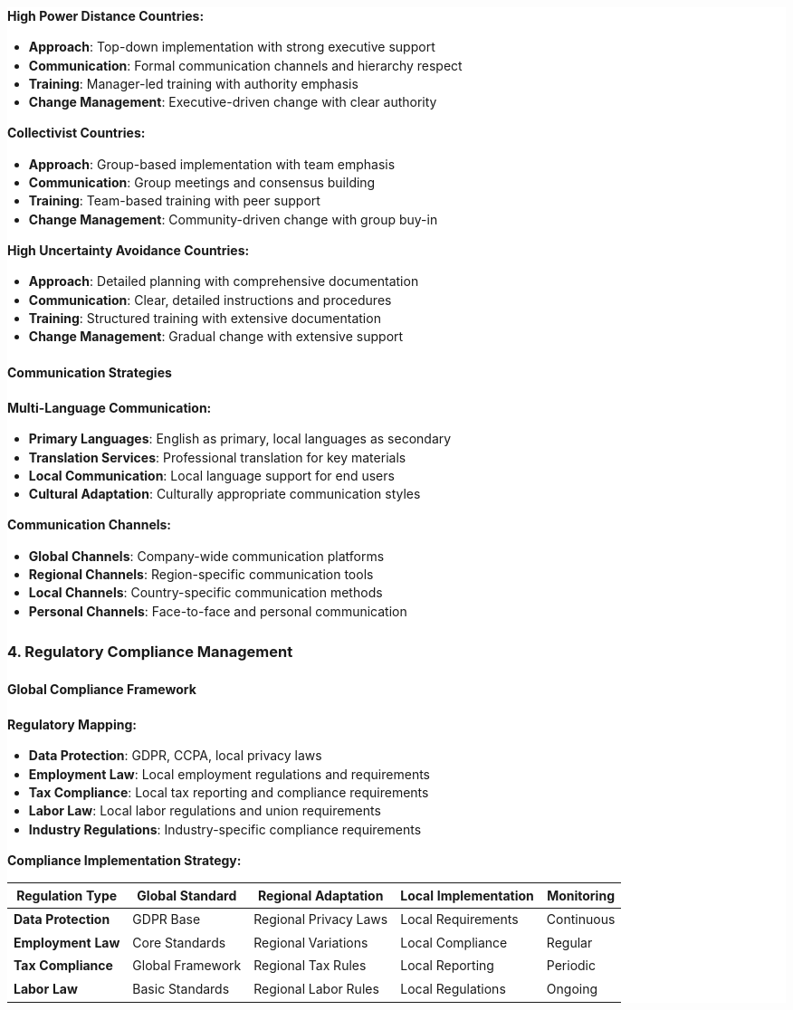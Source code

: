 **High Power Distance Countries:**
- **Approach**: Top-down implementation with strong executive support
- **Communication**: Formal communication channels and hierarchy respect
- **Training**: Manager-led training with authority emphasis
- **Change Management**: Executive-driven change with clear authority

**Collectivist Countries:**
- **Approach**: Group-based implementation with team emphasis
- **Communication**: Group meetings and consensus building
- **Training**: Team-based training with peer support
- **Change Management**: Community-driven change with group buy-in

**High Uncertainty Avoidance Countries:**
- **Approach**: Detailed planning with comprehensive documentation
- **Communication**: Clear, detailed instructions and procedures
- **Training**: Structured training with extensive documentation
- **Change Management**: Gradual change with extensive support

#### Communication Strategies

**Multi-Language Communication:**
- **Primary Languages**: English as primary, local languages as secondary
- **Translation Services**: Professional translation for key materials
- **Local Communication**: Local language support for end users
- **Cultural Adaptation**: Culturally appropriate communication styles

**Communication Channels:**
- **Global Channels**: Company-wide communication platforms
- **Regional Channels**: Region-specific communication tools
- **Local Channels**: Country-specific communication methods
- **Personal Channels**: Face-to-face and personal communication

### 4. Regulatory Compliance Management

#### Global Compliance Framework

**Regulatory Mapping:**
- **Data Protection**: GDPR, CCPA, local privacy laws
- **Employment Law**: Local employment regulations and requirements
- **Tax Compliance**: Local tax reporting and compliance requirements
- **Labor Law**: Local labor regulations and union requirements
- **Industry Regulations**: Industry-specific compliance requirements

**Compliance Implementation Strategy:**

| Regulation Type | Global Standard | Regional Adaptation | Local Implementation | Monitoring |
|----------------|-----------------|-------------------|-------------------|------------|
| **Data Protection** | GDPR Base | Regional Privacy Laws | Local Requirements | Continuous |
| **Employment Law** | Core Standards | Regional Variations | Local Compliance | Regular |
| **Tax Compliance** | Global Framework | Regional Tax Rules | Local Reporting | Periodic |
| **Labor Law** | Basic Standards | Regional Labor Rules | Local Regulations | Ongoing |
